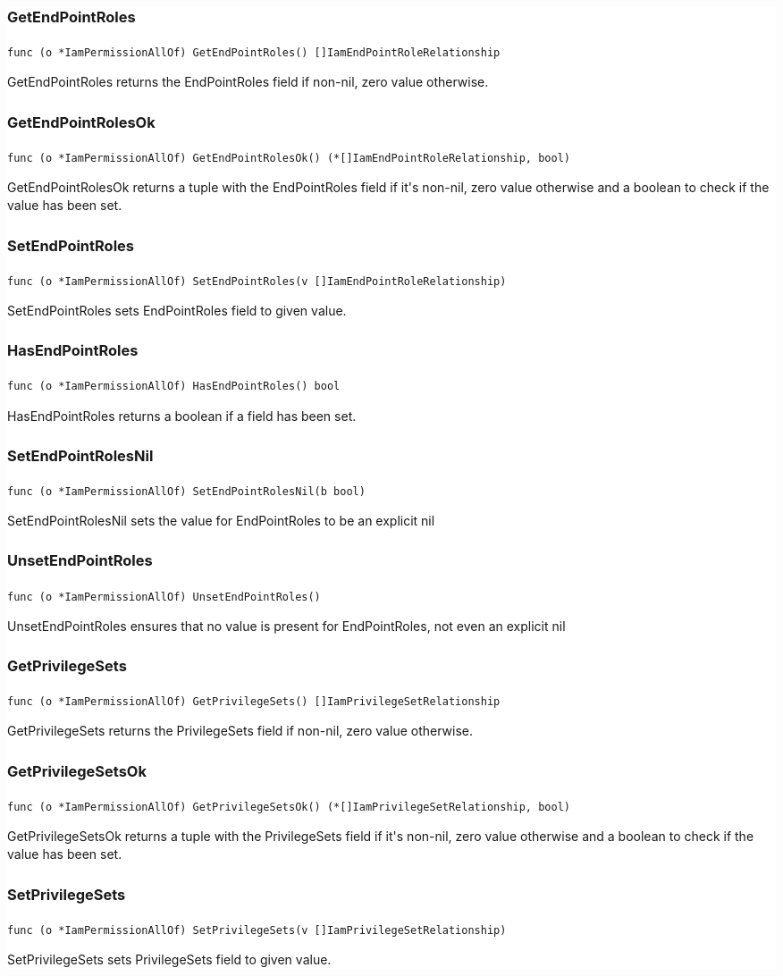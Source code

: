 ### GetEndPointRoles

`func (o *IamPermissionAllOf) GetEndPointRoles() []IamEndPointRoleRelationship`

GetEndPointRoles returns the EndPointRoles field if non-nil, zero value otherwise.

### GetEndPointRolesOk

`func (o *IamPermissionAllOf) GetEndPointRolesOk() (*[]IamEndPointRoleRelationship, bool)`

GetEndPointRolesOk returns a tuple with the EndPointRoles field if it's non-nil, zero value otherwise
and a boolean to check if the value has been set.

### SetEndPointRoles

`func (o *IamPermissionAllOf) SetEndPointRoles(v []IamEndPointRoleRelationship)`

SetEndPointRoles sets EndPointRoles field to given value.

### HasEndPointRoles

`func (o *IamPermissionAllOf) HasEndPointRoles() bool`

HasEndPointRoles returns a boolean if a field has been set.

### SetEndPointRolesNil

`func (o *IamPermissionAllOf) SetEndPointRolesNil(b bool)`

 SetEndPointRolesNil sets the value for EndPointRoles to be an explicit nil

### UnsetEndPointRoles
`func (o *IamPermissionAllOf) UnsetEndPointRoles()`

UnsetEndPointRoles ensures that no value is present for EndPointRoles, not even an explicit nil
### GetPrivilegeSets

`func (o *IamPermissionAllOf) GetPrivilegeSets() []IamPrivilegeSetRelationship`

GetPrivilegeSets returns the PrivilegeSets field if non-nil, zero value otherwise.

### GetPrivilegeSetsOk

`func (o *IamPermissionAllOf) GetPrivilegeSetsOk() (*[]IamPrivilegeSetRelationship, bool)`

GetPrivilegeSetsOk returns a tuple with the PrivilegeSets field if it's non-nil, zero value otherwise
and a boolean to check if the value has been set.

### SetPrivilegeSets

`func (o *IamPermissionAllOf) SetPrivilegeSets(v []IamPrivilegeSetRelationship)`

SetPrivilegeSets sets PrivilegeSets field to given value.
